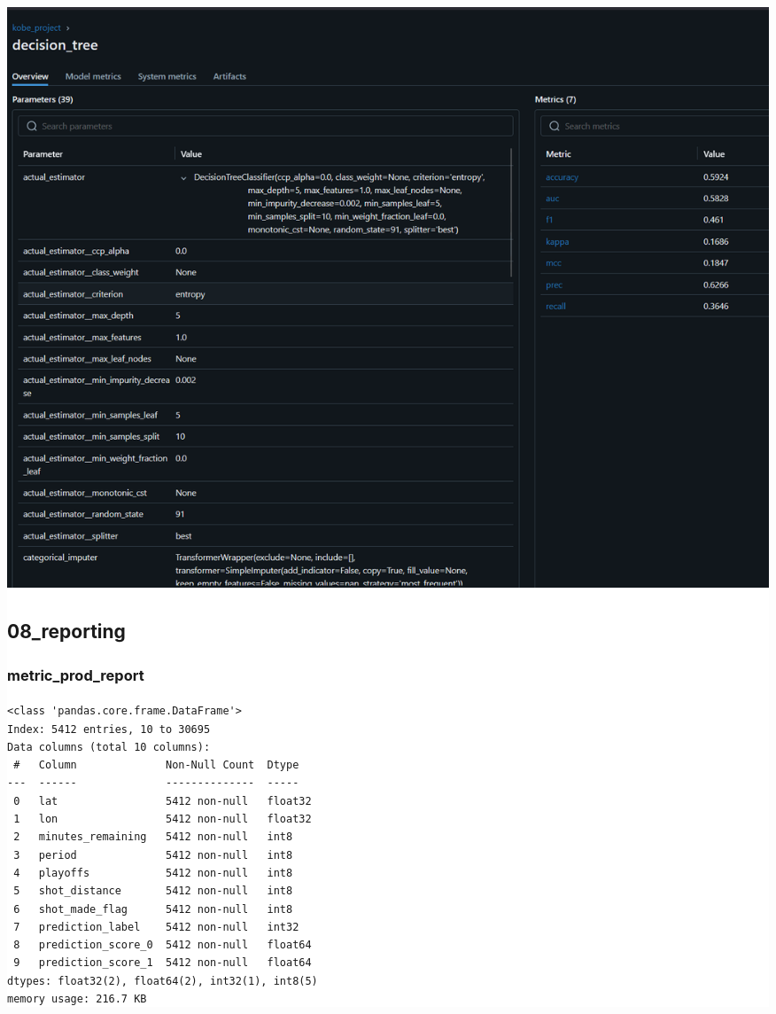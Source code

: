 ![tree_model params and metrics](data/08_reporting/tree_model.png)


## 08_reporting

### metric_prod_report

``` 
<class 'pandas.core.frame.DataFrame'>
Index: 5412 entries, 10 to 30695
Data columns (total 10 columns):
 #   Column              Non-Null Count  Dtype  
---  ------              --------------  -----  
 0   lat                 5412 non-null   float32
 1   lon                 5412 non-null   float32
 2   minutes_remaining   5412 non-null   int8   
 3   period              5412 non-null   int8   
 4   playoffs            5412 non-null   int8   
 5   shot_distance       5412 non-null   int8   
 6   shot_made_flag      5412 non-null   int8   
 7   prediction_label    5412 non-null   int32  
 8   prediction_score_0  5412 non-null   float64
 9   prediction_score_1  5412 non-null   float64
dtypes: float32(2), float64(2), int32(1), int8(5)
memory usage: 216.7 KB
```
